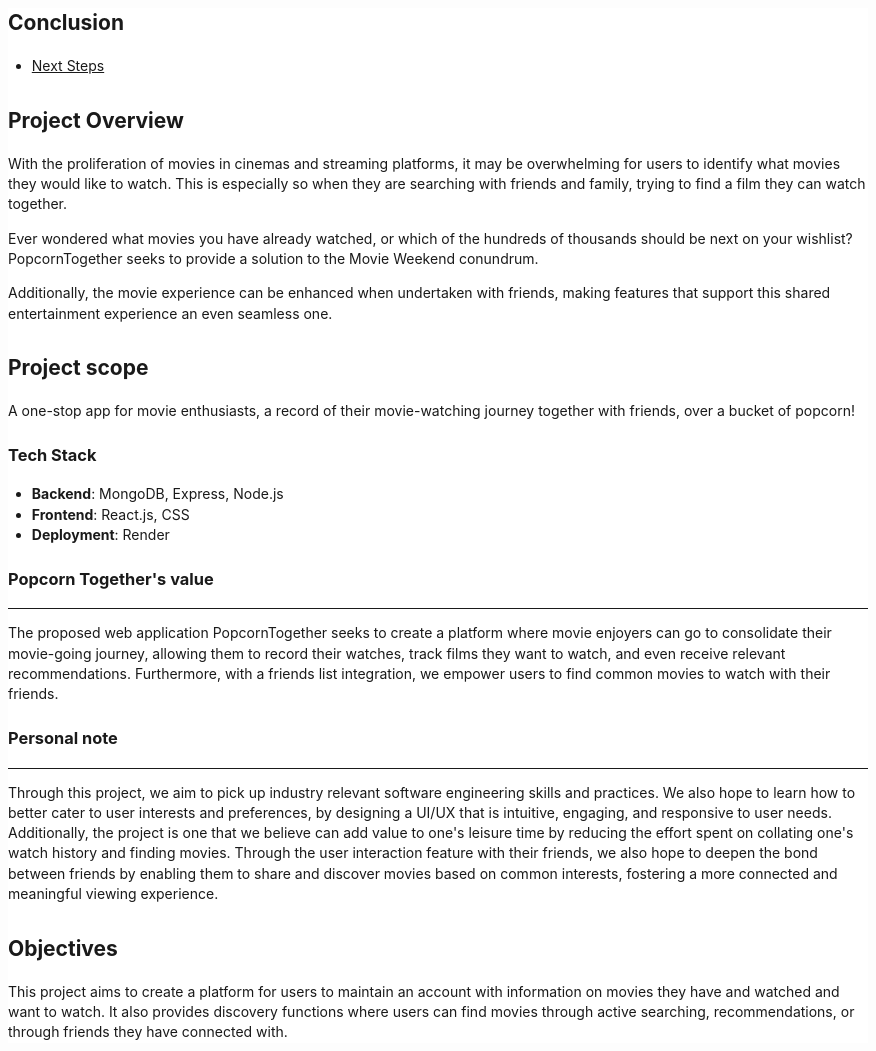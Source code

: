 ## **Conclusion**
- [Next Steps](#next-steps)

<div style="page-break-after: always;"></div>

## **Project Overview**
With the proliferation of movies in cinemas and streaming platforms, it may be overwhelming for users to identify what movies they would like to watch. This is especially so when they are searching with friends and family, trying to find a film they can watch together.

Ever wondered what movies you have already watched, or which of the hundreds of thousands should be next on your wishlist? PopcornTogether seeks to provide a solution to the Movie Weekend conundrum. 

Additionally, the movie experience can be enhanced when undertaken with friends, making features that support this shared entertainment experience an even seamless one.


## Project scope
A one-stop app for movie enthusiasts, a record of their movie-watching journey together with friends, over a bucket of popcorn!

### Tech Stack

- **Backend**: MongoDB, Express, Node.js
- **Frontend**: React.js, CSS
- **Deployment**: Render

### Popcorn Together's value
---
The proposed web application PopcornTogether seeks to create a platform where movie enjoyers can go to consolidate their movie-going journey, allowing them to record their watches, track films they want to watch, and even receive relevant recommendations. Furthermore, with a friends list integration, we empower users to find common movies to watch with their friends.

### Personal note
---
Through this project, we aim to pick up industry relevant software engineering skills and practices. We also hope to learn how to better cater to user interests and preferences, by designing a UI/UX that is intuitive, engaging, and responsive to user needs. Additionally, the project is one that we believe can add value to one's leisure time by reducing the effort spent on collating one's watch history and finding movies. Through the user interaction feature with their friends, we also hope to deepen the bond between friends by enabling them to share and discover movies based on common interests, fostering a more connected and meaningful viewing experience.

<div style="page-break-after: always;"></div>

## Objectives
This project aims to create a platform for users to maintain an account with information on movies they have and watched and want to watch. It also provides discovery functions where users can find movies through active searching, recommendations, or through friends they have connected with.
